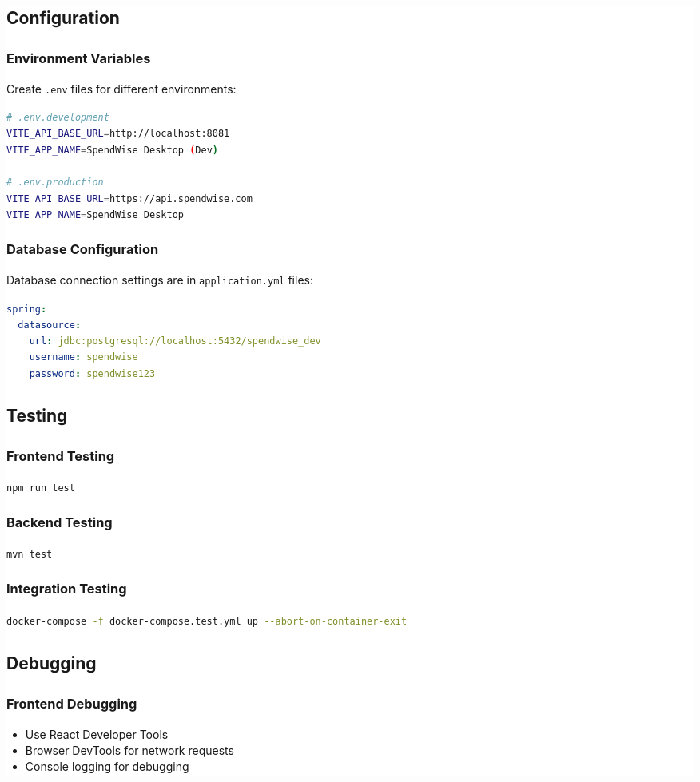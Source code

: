 ## Configuration

### Environment Variables

Create `.env` files for different environments:

```bash
# .env.development
VITE_API_BASE_URL=http://localhost:8081
VITE_APP_NAME=SpendWise Desktop (Dev)

# .env.production
VITE_API_BASE_URL=https://api.spendwise.com
VITE_APP_NAME=SpendWise Desktop
```

### Database Configuration

Database connection settings are in `application.yml` files:

```yaml
spring:
  datasource:
    url: jdbc:postgresql://localhost:5432/spendwise_dev
    username: spendwise
    password: spendwise123
```

## Testing

### Frontend Testing
```bash
npm run test
```

### Backend Testing
```bash
mvn test
```

### Integration Testing
```bash
docker-compose -f docker-compose.test.yml up --abort-on-container-exit
```

## Debugging

### Frontend Debugging
- Use React Developer Tools
- Browser DevTools for network requests
- Console logging for debugging
